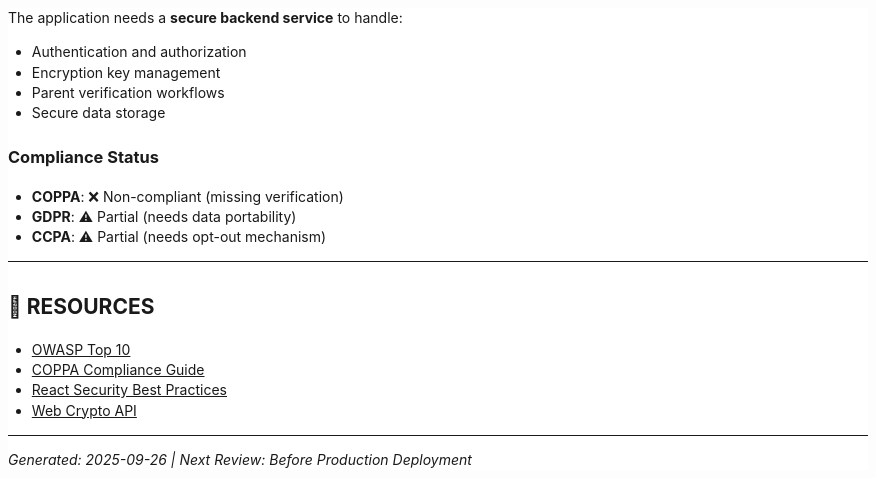 The application needs a **secure backend service** to handle:
- Authentication and authorization
- Encryption key management
- Parent verification workflows
- Secure data storage

### Compliance Status
- **COPPA**: ❌ Non-compliant (missing verification)
- **GDPR**: ⚠️ Partial (needs data portability)
- **CCPA**: ⚠️ Partial (needs opt-out mechanism)

---

## 🔗 RESOURCES

- [OWASP Top 10](https://owasp.org/www-project-top-ten/)
- [COPPA Compliance Guide](https://www.ftc.gov/tips-advice/business-center/guidance/complying-coppa-frequently-asked-questions)
- [React Security Best Practices](https://reactjs.org/docs/security.html)
- [Web Crypto API](https://developer.mozilla.org/en-US/docs/Web/API/Web_Crypto_API)

---

*Generated: 2025-09-26 | Next Review: Before Production Deployment*